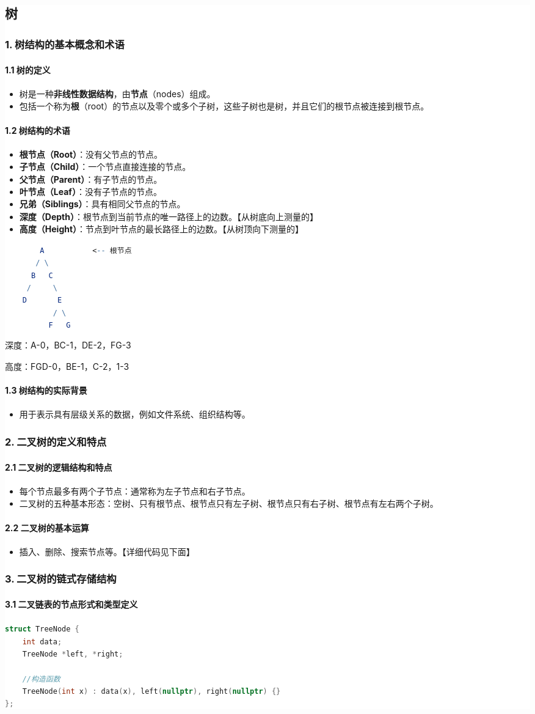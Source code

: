 ## 树

### 1. 树结构的基本概念和术语

#### 1.1 树的定义

- 树是一种**非线性数据结构**，由**节点**（nodes）组成。
- 包括一个称为**根**（root）的节点以及零个或多个子树，这些子树也是树，并且它们的根节点被连接到根节点。

#### 1.2 树结构的术语

- **根节点（Root）**：没有父节点的节点。
- **子节点（Child）**：一个节点直接连接的节点。
- **父节点（Parent）**：有子节点的节点。
- **叶节点（Leaf）**：没有子节点的节点。
- **兄弟（Siblings）**：具有相同父节点的节点。
- **深度（Depth）**：根节点到当前节点的唯一路径上的边数。【从树底向上测量的】
- **高度（Height）**：节点到叶节点的最长路径上的边数。【从树顶向下测量的】

```mathematica
        A           <-- 根节点
       / \
      B   C
     /     \
    D       E
           / \
          F   G
```

深度：A-0，BC-1，DE-2，FG-3

高度：FGD-0，BE-1，C-2，1-3

#### 1.3 树结构的实际背景

- 用于表示具有层级关系的数据，例如文件系统、组织结构等。

### 2. 二叉树的定义和特点

#### 2.1 二叉树的逻辑结构和特点

- 每个节点最多有两个子节点：通常称为左子节点和右子节点。
- 二叉树的五种基本形态：空树、只有根节点、根节点只有左子树、根节点只有右子树、根节点有左右两个子树。

#### 2.2 二叉树的基本运算

- 插入、删除、搜索节点等。【详细代码见下面】

### 3. 二叉树的链式存储结构

#### 3.1 二叉链表的节点形式和类型定义

```c++
struct TreeNode {
    int data;
    TreeNode *left, *right;

    //构造函数
    TreeNode(int x) : data(x), left(nullptr), right(nullptr) {}
};
```
